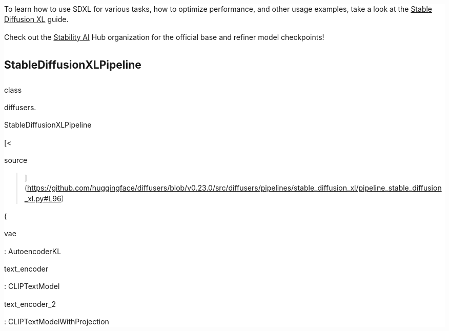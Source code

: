 


 To learn how to use SDXL for various tasks, how to optimize performance, and other usage examples, take a look at the
 [Stable Diffusion XL](../../../using-diffusers/sdxl) 
 guide.
 



 Check out the
 [Stability AI](https://huggingface.co/stabilityai) 
 Hub organization for the official base and refiner model checkpoints!
 


## StableDiffusionXLPipeline




### 




 class
 

 diffusers.
 

 StableDiffusionXLPipeline




[<
 

 source
 

 >](https://github.com/huggingface/diffusers/blob/v0.23.0/src/diffusers/pipelines/stable_diffusion_xl/pipeline_stable_diffusion_xl.py#L96)



 (
 


 vae
 
 : AutoencoderKL
 




 text\_encoder
 
 : CLIPTextModel
 




 text\_encoder\_2
 
 : CLIPTextModelWithProjection
 